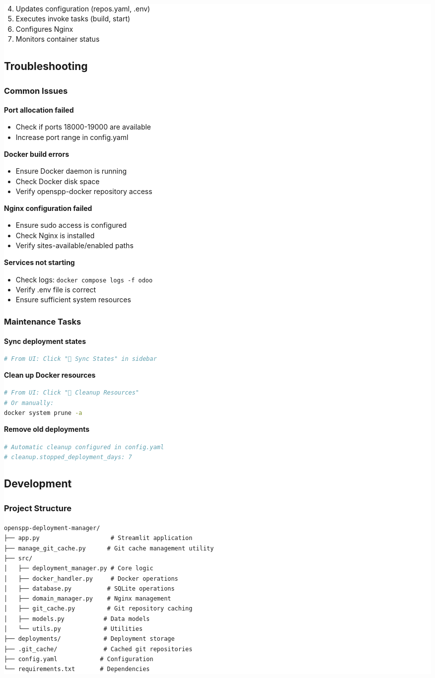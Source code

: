 4. Updates configuration (repos.yaml, .env)
5. Executes invoke tasks (build, start)
6. Configures Nginx
7. Monitors container status
## Troubleshooting
### Common Issues

**Port allocation failed**
- Check if ports 18000-19000 are available
- Increase port range in config.yaml

**Docker build errors**
- Ensure Docker daemon is running
- Check Docker disk space
- Verify openspp-docker repository access

**Nginx configuration failed**
- Ensure sudo access is configured
- Check Nginx is installed
- Verify sites-available/enabled paths

**Services not starting**
- Check logs: `docker compose logs -f odoo`
- Verify .env file is correct
- Ensure sufficient system resources
### Maintenance Tasks

**Sync deployment states**
```bash
# From UI: Click "🔄 Sync States" in sidebar
```

**Clean up Docker resources**
```bash
# From UI: Click "🧹 Cleanup Resources"
# Or manually:
docker system prune -a
```

**Remove old deployments**
```bash
# Automatic cleanup configured in config.yaml
# cleanup.stopped_deployment_days: 7
```
## Development
### Project Structure

```
openspp-deployment-manager/
├── app.py                    # Streamlit application
├── manage_git_cache.py      # Git cache management utility
├── src/
│   ├── deployment_manager.py # Core logic
│   ├── docker_handler.py     # Docker operations
│   ├── database.py          # SQLite operations
│   ├── domain_manager.py    # Nginx management
│   ├── git_cache.py         # Git repository caching
│   ├── models.py           # Data models
│   └── utils.py            # Utilities
├── deployments/            # Deployment storage
├── .git_cache/             # Cached git repositories
├── config.yaml            # Configuration
└── requirements.txt       # Dependencies
```